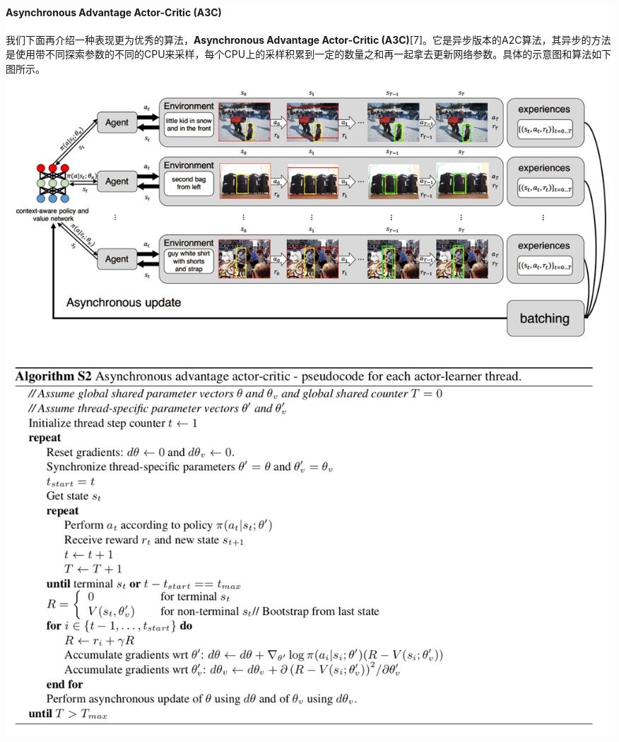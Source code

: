 #### Asynchronous Advantage Actor-Critic (A3C)

我们下面再介绍一种表现更为优秀的算法，**Asynchronous Advantage Actor-Critic (A3C)**[7]。它是异步版本的A2C算法，其异步的方法是使用带不同探索参数的不同的CPU来采样，每个CPU上的采样积累到一定的数量之和再一起拿去更新网络参数。具体的示意图和算法如下图所示。

![](figures/fig20180725_A3C_figure.png)

![](figures/fig20180725_A3C_algo.png)
